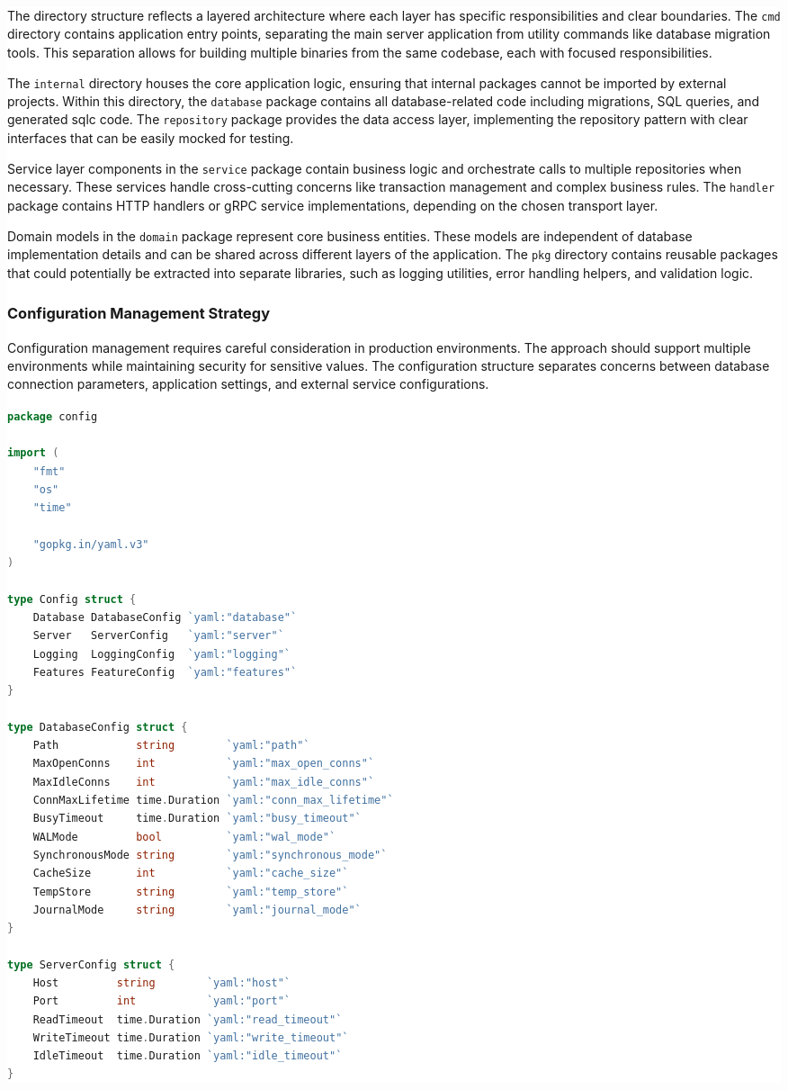 The directory structure reflects a layered architecture where each layer has specific responsibilities and clear boundaries. The `cmd` directory contains application entry points, separating the main server application from utility commands like database migration tools. This separation allows for building multiple binaries from the same codebase, each with focused responsibilities.

The `internal` directory houses the core application logic, ensuring that internal packages cannot be imported by external projects. Within this directory, the `database` package contains all database-related code including migrations, SQL queries, and generated sqlc code. The `repository` package provides the data access layer, implementing the repository pattern with clear interfaces that can be easily mocked for testing.

Service layer components in the `service` package contain business logic and orchestrate calls to multiple repositories when necessary. These services handle cross-cutting concerns like transaction management and complex business rules. The `handler` package contains HTTP handlers or gRPC service implementations, depending on the chosen transport layer.

Domain models in the `domain` package represent core business entities. These models are independent of database implementation details and can be shared across different layers of the application. The `pkg` directory contains reusable packages that could potentially be extracted into separate libraries, such as logging utilities, error handling helpers, and validation logic.

### Configuration Management Strategy

Configuration management requires careful consideration in production environments. The approach should support multiple environments while maintaining security for sensitive values. The configuration structure separates concerns between database connection parameters, application settings, and external service configurations.

```go
package config

import (
    "fmt"
    "os"
    "time"
    
    "gopkg.in/yaml.v3"
)

type Config struct {
    Database DatabaseConfig `yaml:"database"`
    Server   ServerConfig   `yaml:"server"`
    Logging  LoggingConfig  `yaml:"logging"`
    Features FeatureConfig  `yaml:"features"`
}

type DatabaseConfig struct {
    Path            string        `yaml:"path"`
    MaxOpenConns    int           `yaml:"max_open_conns"`
    MaxIdleConns    int           `yaml:"max_idle_conns"`
    ConnMaxLifetime time.Duration `yaml:"conn_max_lifetime"`
    BusyTimeout     time.Duration `yaml:"busy_timeout"`
    WALMode         bool          `yaml:"wal_mode"`
    SynchronousMode string        `yaml:"synchronous_mode"`
    CacheSize       int           `yaml:"cache_size"`
    TempStore       string        `yaml:"temp_store"`
    JournalMode     string        `yaml:"journal_mode"`
}

type ServerConfig struct {
    Host         string        `yaml:"host"`
    Port         int           `yaml:"port"`
    ReadTimeout  time.Duration `yaml:"read_timeout"`
    WriteTimeout time.Duration `yaml:"write_timeout"`
    IdleTimeout  time.Duration `yaml:"idle_timeout"`
}
```